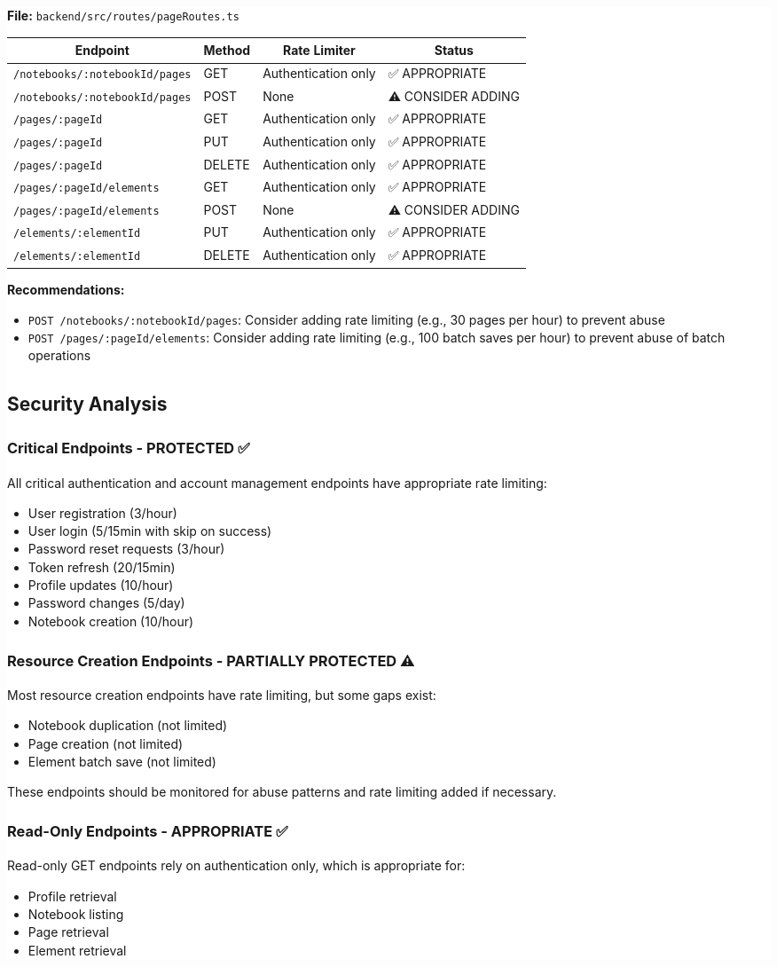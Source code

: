 **File:** `backend/src/routes/pageRoutes.ts`

| Endpoint | Method | Rate Limiter | Status |
|----------|--------|--------------|--------|
| `/notebooks/:notebookId/pages` | GET | Authentication only | ✅ APPROPRIATE |
| `/notebooks/:notebookId/pages` | POST | None | ⚠️ CONSIDER ADDING |
| `/pages/:pageId` | GET | Authentication only | ✅ APPROPRIATE |
| `/pages/:pageId` | PUT | Authentication only | ✅ APPROPRIATE |
| `/pages/:pageId` | DELETE | Authentication only | ✅ APPROPRIATE |
| `/pages/:pageId/elements` | GET | Authentication only | ✅ APPROPRIATE |
| `/pages/:pageId/elements` | POST | None | ⚠️ CONSIDER ADDING |
| `/elements/:elementId` | PUT | Authentication only | ✅ APPROPRIATE |
| `/elements/:elementId` | DELETE | Authentication only | ✅ APPROPRIATE |

**Recommendations:**
- `POST /notebooks/:notebookId/pages`: Consider adding rate limiting (e.g., 30 pages per hour) to prevent abuse
- `POST /pages/:pageId/elements`: Consider adding rate limiting (e.g., 100 batch saves per hour) to prevent abuse of batch operations

## Security Analysis

### Critical Endpoints - PROTECTED ✅

All critical authentication and account management endpoints have appropriate rate limiting:
- User registration (3/hour)
- User login (5/15min with skip on success)
- Password reset requests (3/hour)
- Token refresh (20/15min)
- Profile updates (10/hour)
- Password changes (5/day)
- Notebook creation (10/hour)

### Resource Creation Endpoints - PARTIALLY PROTECTED ⚠️

Most resource creation endpoints have rate limiting, but some gaps exist:
- Notebook duplication (not limited)
- Page creation (not limited)
- Element batch save (not limited)

These endpoints should be monitored for abuse patterns and rate limiting added if necessary.

### Read-Only Endpoints - APPROPRIATE ✅

Read-only GET endpoints rely on authentication only, which is appropriate for:
- Profile retrieval
- Notebook listing
- Page retrieval
- Element retrieval
